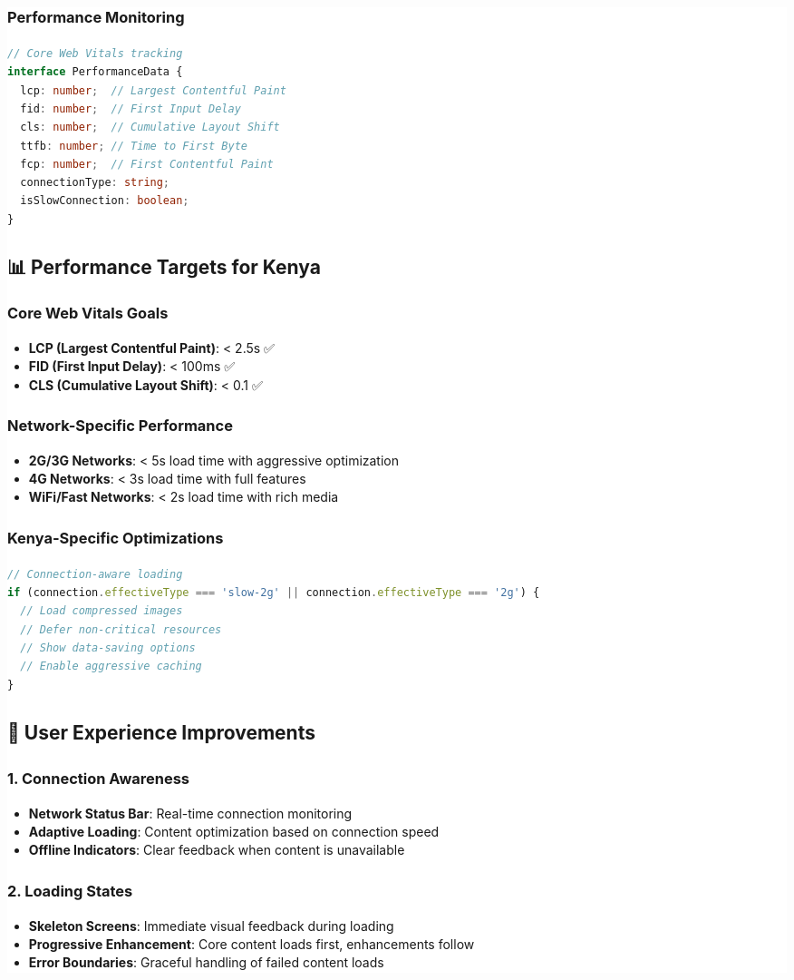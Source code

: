 ### Performance Monitoring
```typescript
// Core Web Vitals tracking
interface PerformanceData {
  lcp: number;  // Largest Contentful Paint
  fid: number;  // First Input Delay
  cls: number;  // Cumulative Layout Shift
  ttfb: number; // Time to First Byte
  fcp: number;  // First Contentful Paint
  connectionType: string;
  isSlowConnection: boolean;
}
```

## 📊 Performance Targets for Kenya

### Core Web Vitals Goals
- **LCP (Largest Contentful Paint)**: < 2.5s ✅
- **FID (First Input Delay)**: < 100ms ✅
- **CLS (Cumulative Layout Shift)**: < 0.1 ✅

### Network-Specific Performance
- **2G/3G Networks**: < 5s load time with aggressive optimization
- **4G Networks**: < 3s load time with full features
- **WiFi/Fast Networks**: < 2s load time with rich media

### Kenya-Specific Optimizations
```javascript
// Connection-aware loading
if (connection.effectiveType === 'slow-2g' || connection.effectiveType === '2g') {
  // Load compressed images
  // Defer non-critical resources
  // Show data-saving options
  // Enable aggressive caching
}
```

## 🚀 User Experience Improvements

### 1. Connection Awareness
- **Network Status Bar**: Real-time connection monitoring
- **Adaptive Loading**: Content optimization based on connection speed
- **Offline Indicators**: Clear feedback when content is unavailable

### 2. Loading States
- **Skeleton Screens**: Immediate visual feedback during loading
- **Progressive Enhancement**: Core content loads first, enhancements follow
- **Error Boundaries**: Graceful handling of failed content loads
